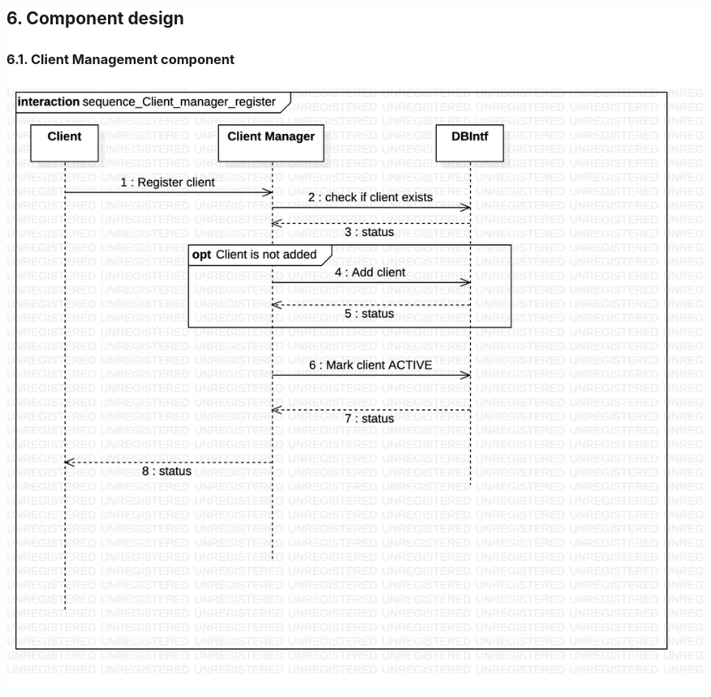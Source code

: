 ##  6. <a name='Componentdesign'></a>Component design
###  6.1. <a name='ClientManagementcomponent'></a>Client Management component
![image info](./data/sequence_Client_manager_register.jpg)